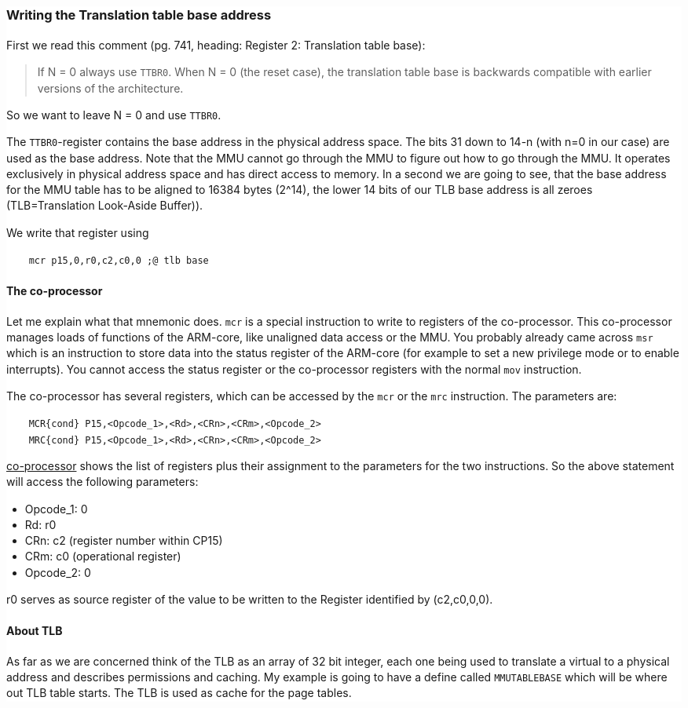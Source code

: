 ### Writing the Translation table base address

First we read this comment (pg. 741, heading: Register 2: Translation table 
base):
> If N = 0 always use `TTBR0`. When N = 0 (the reset case), the translation
> table base is backwards compatible with earlier versions of the
> architecture.

So we want to leave N = 0 and use `TTBR0`.

The `TTBR0`-register contains the base address in the physical address space. 
The bits 31 down to 14-n (with n=0 in our case) are used as the base address. 
Note that the MMU cannot go through the MMU to figure out how to go through the 
MMU. It operates exclusively in physical address space and has direct access to 
memory. In a second we are going to see, that the base address for the MMU table 
has to be aligned to 16384 bytes (2^14), the lower 14 bits of our TLB base 
address is all zeroes (TLB=Translation Look-Aside Buffer)). 

We write that register using

```armasm
    mcr p15,0,r0,c2,c0,0 ;@ tlb base
```

#### The co-processor

Let me explain what that mnemonic does. `mcr` is a special instruction to write 
to registers of the co-processor. This co-processor manages loads of functions 
of the ARM-core, like unaligned data access or the MMU. You probably already 
came across `msr` which is an instruction to store data into the status 
register of the ARM-core (for example to set a new privilege mode or to enable 
interrupts). You cannot access the status register or the co-processor 
registers with the normal `mov` instruction.

The co-processor has several registers, which can be accessed by the `mcr` or 
the `mrc` instruction. The parameters are:

```armasm
    MCR{cond} P15,<Opcode_1>,<Rd>,<CRn>,<CRm>,<Opcode_2>
    MRC{cond} P15,<Opcode_1>,<Rd>,<CRn>,<CRm>,<Opcode_2>
```

[co-processor] shows the list of registers plus their assignment to the 
parameters for the two instructions. So the above statement will access the following parameters:
- Opcode_1: 0
- Rd: r0
- CRn: c2 (register number within CP15)
- CRm: c0 (operational register)
- Opcode_2: 0

r0 serves as source register of the value to be written to the Register 
identified by (c2,c0,0,0).

#### About TLB

As far as we are concerned think of the TLB as an array of 32 bit integer, 
each one being used to translate a virtual to a physical address and 
describes permissions and caching. My example is going to have a define called 
`MMUTABLEBASE` which will be where out TLB table starts. The TLB is used as 
cache for the page tables.


[ARM ARM]: https://www.scss.tcd.ie/~waldroj/3d1/arm_arm.pdf
[co-processor]: http://infocenter.arm.com/help/index.jsp?topic=/com.arm.doc.ddi0301h/ch03s02s01.html
[Data Fault Status Register]: http://infocenter.arm.com/help/index.jsp?topic=/com.arm.doc.ddi0301h/Bgbiaghh.html
[Instruction Fault Status Register]: http://infocenter.arm.com/help/index.jsp?topic=/com.arm.doc.ddi0301h/Bgbccfgi.html